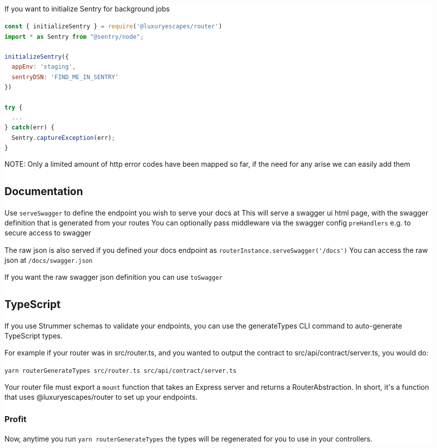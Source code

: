 If you want to initialize Sentry for background jobs

```js
const { initializeSentry } = require('@luxuryescapes/router')
import * as Sentry from "@sentry/node";

initializeSentry({
  appEnv: 'staging',
  sentryDSN: 'FIND_ME_IN_SENTRY'
})

try {
  ...
} catch(err) {
  Sentry.captureException(err);
}
```

NOTE: Only a limited amount of http error codes have been mapped so far, if the need for any arise we can easily add them

## Documentation

Use `serveSwagger` to define the endpoint you wish to serve your docs at
This will serve a swagger ui html page, with the swagger definition that is generated from your routes
You can optionally pass middleware via the swagger config `preHandlers` e.g. to secure access to swagger

The raw json is also served
if you defined your docs endpoint as `routerInstance.serveSwagger('/docs')`
You can access the raw json at `/docs/swagger.json`

If you want the raw swagger json definition you can use `toSwagger`

## TypeScript

If you use Strummer schemas to validate your endpoints, you can use the generateTypes CLI command to auto-generate
TypeScript types.

For example if your router was in src/router.ts, and you wanted to output the contract to src/api/contract/server.ts, you would do:

```bash
yarn routerGenerateTypes src/router.ts src/api/contract/server.ts
```

Your router file must export a `mount` function that takes an Express server and returns a RouterAbstraction. In short, it's a function that uses @luxuryescapes/router to set up your endpoints.

### Profit

Now, anytime you run `yarn routerGenerateTypes` the types will be regenerated for you to use in your controllers.
